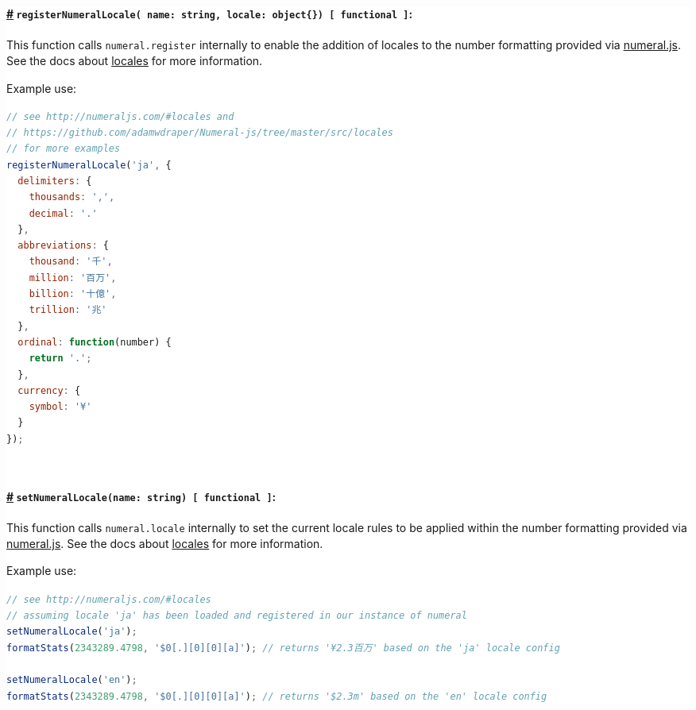 #### <a name='register-numeral-locale' href='#register-numeral-locale'>#</a> `registerNumeralLocale( name: string, locale: object{}) [ functional ]`:

This function calls `numeral.register` internally to enable the addition of locales to the number formatting provided via [numeral.js](http://numeraljs.com/). See the docs about [locales](http://numeraljs.com/#locales) for more information.

Example use:

```js
// see http://numeraljs.com/#locales and
// https://github.com/adamwdraper/Numeral-js/tree/master/src/locales
// for more examples
registerNumeralLocale('ja', {
  delimiters: {
    thousands: ',',
    decimal: '.'
  },
  abbreviations: {
    thousand: '千',
    million: '百万',
    billion: '十億',
    trillion: '兆'
  },
  ordinal: function(number) {
    return '.';
  },
  currency: {
    symbol: '¥'
  }
});
```

<br>

#### <a name='set-numeral-locale' href='#set-numeral-locale'>#</a> `setNumeralLocale(name: string) [ functional ]`:

This function calls `numeral.locale` internally to set the current locale rules to be applied within the number formatting provided via [numeral.js](http://numeraljs.com/). See the docs about [locales](http://numeraljs.com/#locales) for more information.

Example use:

```js
// see http://numeraljs.com/#locales
// assuming locale 'ja' has been loaded and registered in our instance of numeral
setNumeralLocale('ja');
formatStats(2343289.4798, '$0[.][0][0][a]'); // returns '¥2.3百万' based on the 'ja' locale config

setNumeralLocale('en');
formatStats(2343289.4798, '$0[.][0][0][a]'); // returns '$2.3m' based on the 'en' locale config
```
